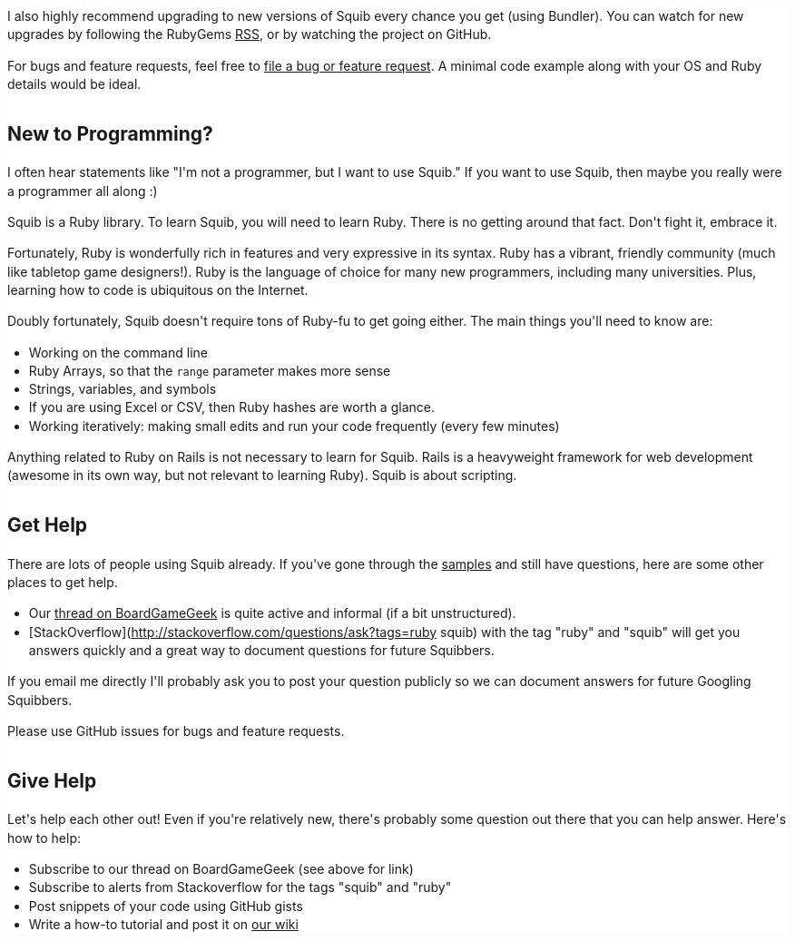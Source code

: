 I also highly recommend upgrading to new versions of Squib every chance you get (using Bundler). You can watch for new upgrades by following the RubyGems [RSS](https://rubygems.org/gems/squib/versions.atom), or by watching the project on GitHub.

For bugs and feature requests, feel free to [file a bug or feature request](https://github.com/andymeneely/squib/issues). A minimal code example along with your OS and Ruby details would be ideal.

## New to Programming?

I often hear statements like "I'm not a programmer, but I want to use Squib." If you want to use Squib, then maybe you really were a programmer all along :)

Squib is a Ruby library. To learn Squib, you will need to learn Ruby. There is no getting around that fact. Don't fight it, embrace it.

Fortunately, Ruby is wonderfully rich in features and very expressive in its syntax. Ruby has a vibrant, friendly community (much like tabletop game designers!). Ruby is the language of choice for many new programmers, including many universities. Plus, learning how to code is ubiquitous on the Internet.

Doubly fortunately, Squib doesn't require tons of Ruby-fu to get going either. The main things you'll need to know are:
  * Working on the command line
  * Ruby Arrays, so that the `range` parameter makes more sense
  * Strings, variables, and symbols
  * If you are using Excel or CSV, then Ruby hashes are worth a glance.
  * Working iteratively: making small edits and run your code frequently (every few minutes)

Anything related to Ruby on Rails is not necessary to learn for Squib. Rails is a heavyweight framework for web development (awesome in its own way, but not relevant to learning Ruby). Squib is about scripting.

## Get Help

There are lots of people using Squib already. If you've gone through the [samples](https://github.com/andymeneely/squib/tree/master/samples) and still have questions, here are some other places to get help.

* Our [thread on BoardGameGeek](http://boardgamegeek.com/thread/1293453) is quite active and informal (if a bit unstructured).
* [StackOverflow](http://stackoverflow.com/questions/ask?tags=ruby squib) with the tag "ruby" and "squib" will get you answers quickly and a great way to document questions for future Squibbers.

If you email me directly I'll probably ask you to post your question publicly so we can document answers for future Googling Squibbers.

Please use GitHub issues for bugs and feature requests.

## Give Help

Let's help each other out! Even if you're relatively new, there's probably some question out there that you can help answer. Here's how to help:

* Subscribe to our thread on BoardGameGeek (see above for link)
* Subscribe to alerts from Stackoverflow for the tags "squib" and "ruby"
* Post snippets of your code using GitHub gists
* Write a how-to tutorial and post it on [our wiki](https://github.com/andymeneely/squib/wiki)
